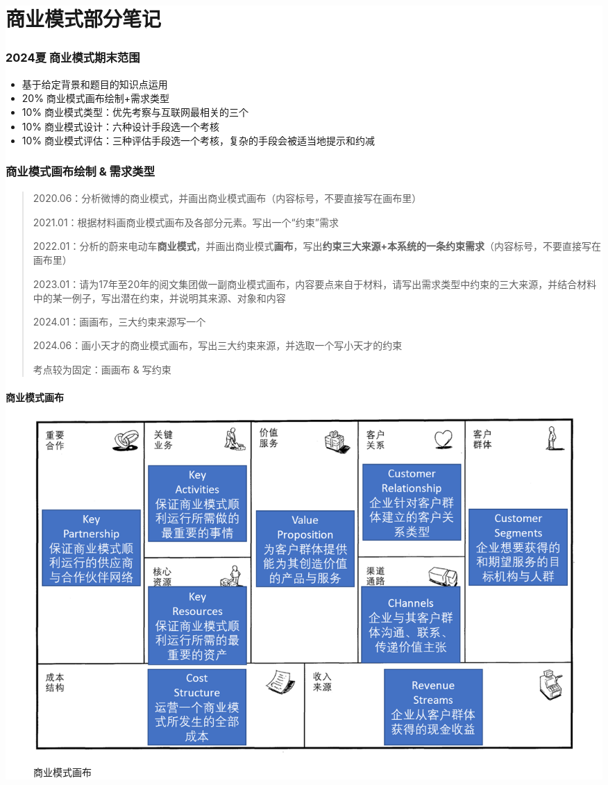# 商业模式部分笔记

### 2024夏 商业模式期末范围

* 基于给定背景和题目的知识点运用
* 20% 商业模式画布绘制+需求类型
* 10% 商业模式类型：优先考察与互联网最相关的三个
* 10% 商业模式设计：六种设计手段选一个考核
* 10% 商业模式评估：三种评估手段选一个考核，复杂的手段会被适当地提示和约减

### 商业模式画布绘制 & 需求类型

> 2020.06：分析微博的商业模式，并画出商业模式画布（内容标号，不要直接写在画布里）
>
> 2021.01：根据材料画商业模式画布及各部分元素。写出⼀个“约束”需求
>
> 2022.01：分析的蔚来电动车**商业模式**，并画出商业模式**画布**，写出**约束三大来源+本系统的一条约束需求**（内容标号，不要直接写在画布里）
>
> 2023.01：请为17年至20年的阅文集团做一副商业模式画布，内容要点来自于材料，请写出需求类型中约束的三大来源，并结合材料中的某一例子，写出潜在约束，并说明其来源、对象和内容
>
> 2024.01：画画布，三大约束来源写一个
>
> 2024.06：画小天才的商业模式画布，写出三大约束来源，并选取一个写小天才的约束
>
> 考点较为固定：画画布 & 写约束

#### 商业模式画布

<figure><img src="../../.gitbook/assets/requirements-business-model-canvas.png" alt=""><figcaption><p>商业模式画布</p></figcaption></figure>
